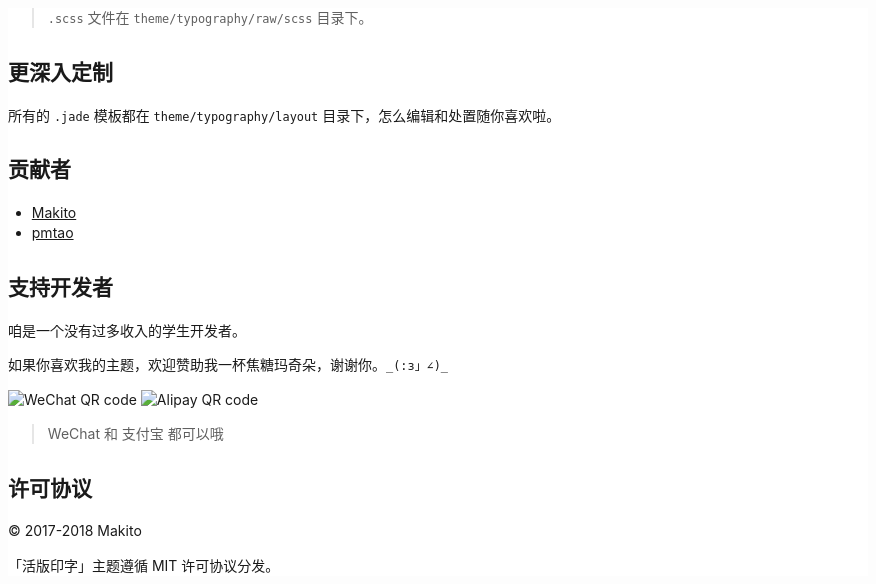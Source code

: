 > `.scss` 文件在 `theme/typography/raw/scss` 目录下。

## 更深入定制

所有的 `.jade` 模板都在 `theme/typography/layout` 目录下，怎么编辑和处置随你喜欢啦。

## 贡献者

- [Makito](https://github.com/SumiMakito)
- [pmtao](https://github.com/pmtao)

## 支持开发者

咱是一个没有过多收入的学生开发者。

如果你喜欢我的主题，欢迎赞助我一杯焦糖玛奇朵，谢谢你。`_(:з」∠)_` 

<img width="300" src="https://raw.githubusercontent.com/SumiMakito/Misc/master/wechat-2.png" alt="WeChat QR code">

<img width="240" src="https://raw.githubusercontent.com/SumiMakito/Misc/master/alipay-2.jpg" alt="Alipay QR code">

> WeChat 和 支付宝 都可以哦

## 许可协议

© 2017-2018 Makito

「活版印字」主题遵循 MIT 许可协议分发。
